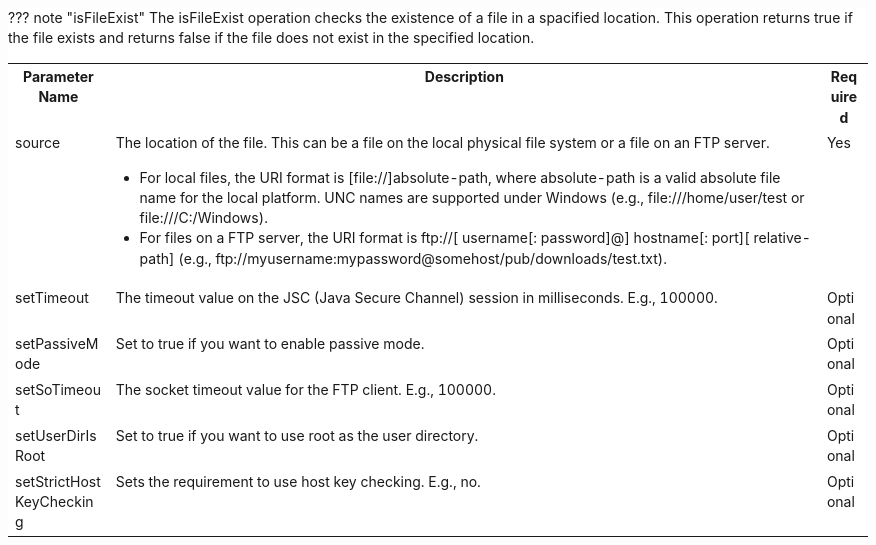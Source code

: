 
??? note "isFileExist"
    The isFileExist operation checks the existence of a file in a spacified location. This operation returns true if the file exists and returns false if the file does not exist in the specified location.
    <table>
        <tr>
            <th>Parameter Name</th>
            <th>Description</th>
            <th>Required</th>
        </tr>
        <tr>
            <td>source</td>
            <td>The location of the file. This can be a file on the local physical file system or a file on an FTP server. 
                <ul>
                    <li>For local files, the URI format is [file://]absolute-path, where absolute-path is a valid absolute file name for the local platform. UNC names are supported under Windows (e.g., file:///home/user/test or file:///C:/Windows).</li> 
                    <li>For files on a FTP server, the URI format is ftp://[ username[: password]@] hostname[: port][ relative-path] (e.g., ftp://myusername:mypassword@somehost/pub/downloads/test.txt).</li>
                </ul>
            </td>
            <td>Yes</td>
        </tr>
        <tr>
            <td>setTimeout</td>
            <td>The timeout value on the JSC (Java Secure Channel) session in milliseconds. E.g., 100000.</td>
            <td>Optional</td>
        </tr>
        <tr>
            <td>setPassiveMode</td>
            <td>Set to true if you want to enable passive mode.</td>
            <td>Optional</td>
        </tr>
        <tr>
            <td>setSoTimeout</td>
            <td>The socket timeout value for the FTP client. E.g., 100000.</td>
            <td>Optional</td>
        </tr>
        <tr>
            <td>setUserDirIsRoot</td>
            <td>Set to true if you want to use root as the user directory.</td>
            <td>Optional</td>
        </tr>
        <tr>
            <td>setStrictHostKeyChecking</td>
            <td>Sets the requirement to use host key checking. E.g., no.</td>
            <td>Optional</td>
        </tr>
    </table>
